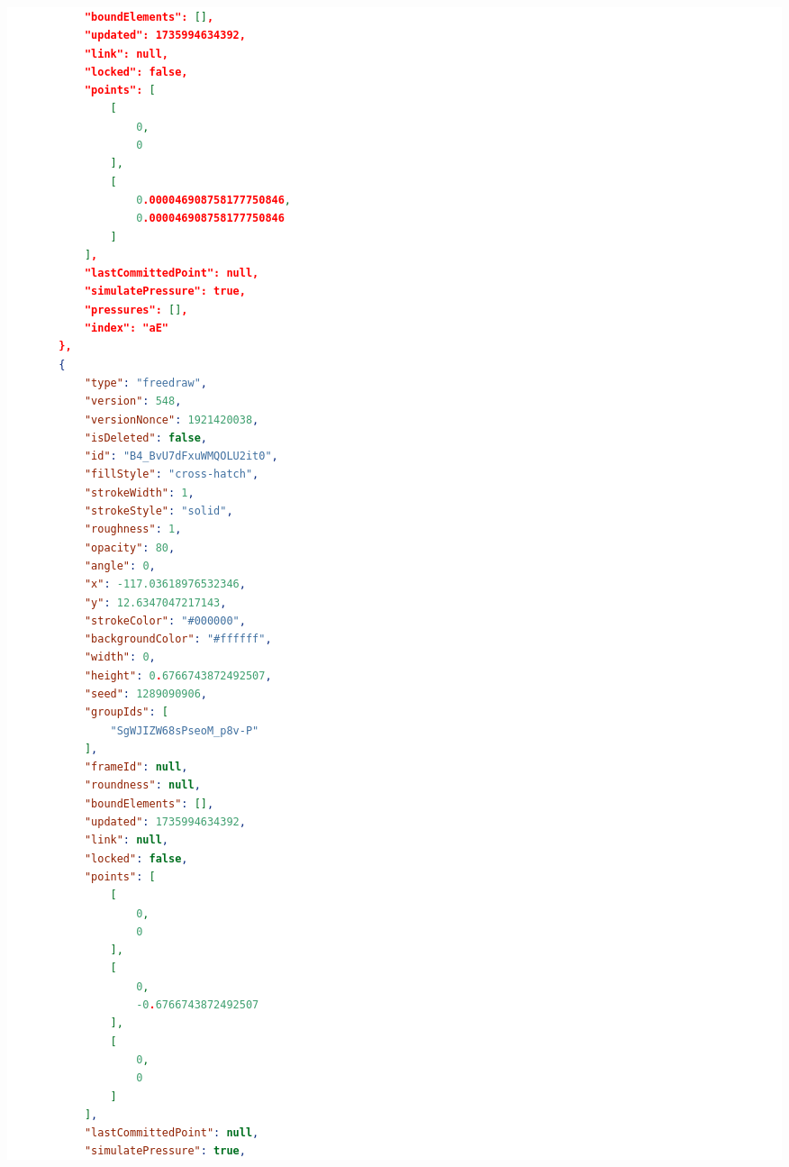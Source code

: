```json
			"boundElements": [],
			"updated": 1735994634392,
			"link": null,
			"locked": false,
			"points": [
				[
					0,
					0
				],
				[
					0.000046908758177750846,
					0.000046908758177750846
				]
			],
			"lastCommittedPoint": null,
			"simulatePressure": true,
			"pressures": [],
			"index": "aE"
		},
		{
			"type": "freedraw",
			"version": 548,
			"versionNonce": 1921420038,
			"isDeleted": false,
			"id": "B4_BvU7dFxuWMQOLU2it0",
			"fillStyle": "cross-hatch",
			"strokeWidth": 1,
			"strokeStyle": "solid",
			"roughness": 1,
			"opacity": 80,
			"angle": 0,
			"x": -117.03618976532346,
			"y": 12.6347047217143,
			"strokeColor": "#000000",
			"backgroundColor": "#ffffff",
			"width": 0,
			"height": 0.6766743872492507,
			"seed": 1289090906,
			"groupIds": [
				"SgWJIZW68sPseoM_p8v-P"
			],
			"frameId": null,
			"roundness": null,
			"boundElements": [],
			"updated": 1735994634392,
			"link": null,
			"locked": false,
			"points": [
				[
					0,
					0
				],
				[
					0,
					-0.6766743872492507
				],
				[
					0,
					0
				]
			],
			"lastCommittedPoint": null,
			"simulatePressure": true,
```